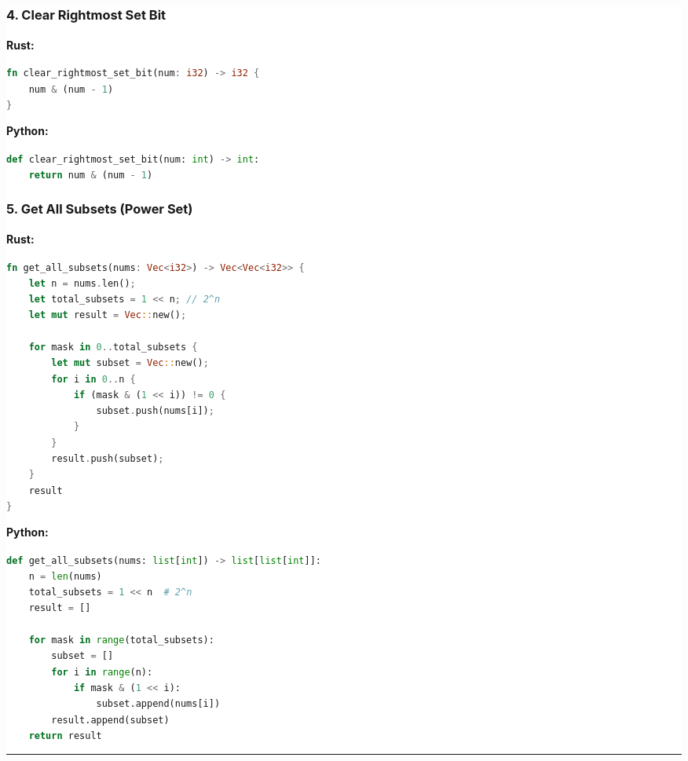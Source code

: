 ### 4. Clear Rightmost Set Bit

**Rust:**
```rust
fn clear_rightmost_set_bit(num: i32) -> i32 {
    num & (num - 1)
}
```

**Python:**
```python
def clear_rightmost_set_bit(num: int) -> int:
    return num & (num - 1)
```

### 5. Get All Subsets (Power Set)

**Rust:**
```rust
fn get_all_subsets(nums: Vec<i32>) -> Vec<Vec<i32>> {
    let n = nums.len();
    let total_subsets = 1 << n; // 2^n
    let mut result = Vec::new();
    
    for mask in 0..total_subsets {
        let mut subset = Vec::new();
        for i in 0..n {
            if (mask & (1 << i)) != 0 {
                subset.push(nums[i]);
            }
        }
        result.push(subset);
    }
    result
}
```

**Python:**
```python
def get_all_subsets(nums: list[int]) -> list[list[int]]:
    n = len(nums)
    total_subsets = 1 << n  # 2^n
    result = []
    
    for mask in range(total_subsets):
        subset = []
        for i in range(n):
            if mask & (1 << i):
                subset.append(nums[i])
        result.append(subset)
    return result
```

---
